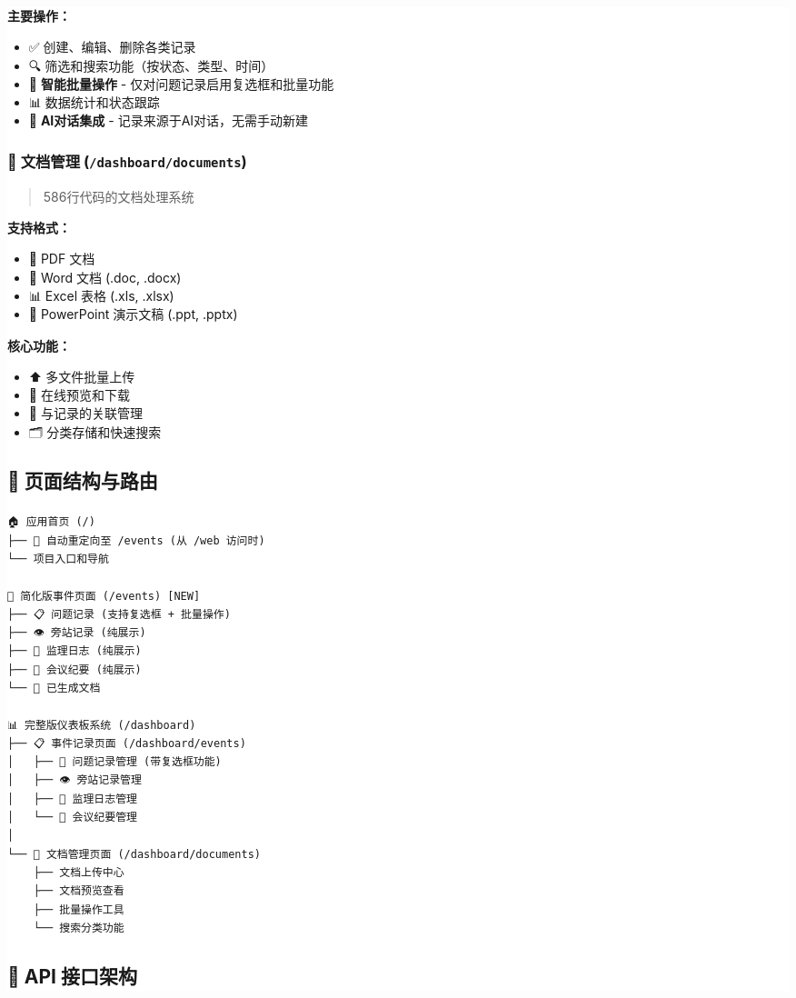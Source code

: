 **主要操作：**
- ✅ 创建、编辑、删除各类记录
- 🔍 筛选和搜索功能（按状态、类型、时间）
- 📄 **智能批量操作** - 仅对问题记录启用复选框和批量功能
- 📊 数据统计和状态跟踪
- 🎯 **AI对话集成** - 记录来源于AI对话，无需手动新建

### 📁 **文档管理** (`/dashboard/documents`) 
> 586行代码的文档处理系统

**支持格式：**
- 📄 PDF 文档
- 📝 Word 文档 (.doc, .docx)  
- 📊 Excel 表格 (.xls, .xlsx)
- 🎯 PowerPoint 演示文稿 (.ppt, .pptx)

**核心功能：**
- ⬆️ 多文件批量上传
- 👀 在线预览和下载
- 🔗 与记录的关联管理
- 🗂️ 分类存储和快速搜索

## 📱 页面结构与路由

```
🏠 应用首页 (/)
├── 🔄 自动重定向至 /events (从 /web 访问时)
└── 项目入口和导航

🎯 简化版事件页面 (/events) [NEW]
├── 📋 问题记录 (支持复选框 + 批量操作)
├── 👁️ 旁站记录 (纯展示)
├── 📝 监理日志 (纯展示)
├── 🤝 会议纪要 (纯展示)
└── 📄 已生成文档

📊 完整版仪表板系统 (/dashboard)
├── 📋 事件记录页面 (/dashboard/events)
│   ├── 🚨 问题记录管理 (带复选框功能)
│   ├── 👁️ 旁站记录管理  
│   ├── 📝 监理日志管理
│   └── 🤝 会议纪要管理
│
└── 📁 文档管理页面 (/dashboard/documents)
    ├── 文档上传中心
    ├── 文档预览查看
    ├── 批量操作工具
    └── 搜索分类功能
```

## 🔗 API 接口架构
